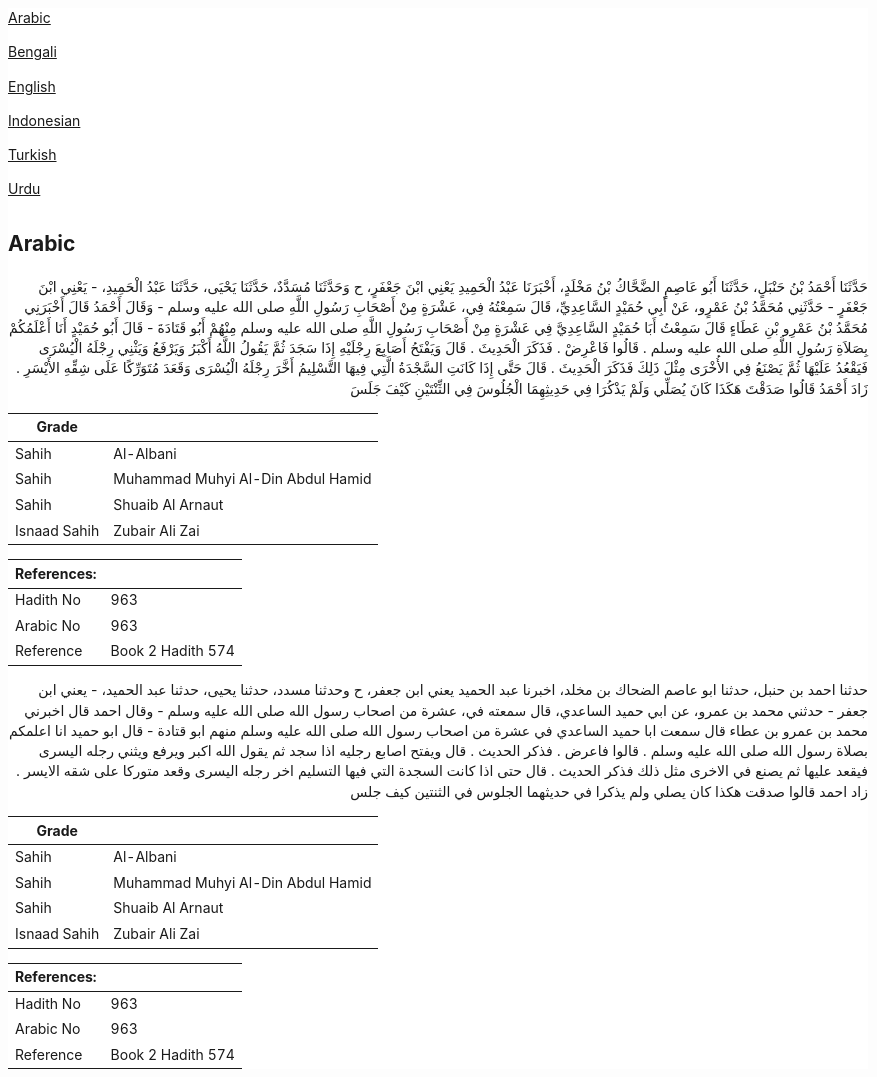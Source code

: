[Arabic](#arabic)

[Bengali](#bengali)

[English](#english)

[Indonesian](#indonesian)

[Turkish](#turkish)

[Urdu](#urdu)

## Arabic


<div dir="rtl" lang="ar" style={{fontSize:'larger',backgroundColor:'#f8f9fa',padding:20}}>
حَدَّثَنَا أَحْمَدُ بْنُ حَنْبَلٍ، حَدَّثَنَا أَبُو عَاصِمٍ الضَّحَّاكُ بْنُ مَخْلَدٍ، أَخْبَرَنَا عَبْدُ الْحَمِيدِ يَعْنِي ابْنَ جَعْفَرٍ، ح وَحَدَّثَنَا مُسَدَّدٌ، حَدَّثَنَا يَحْيَى، حَدَّثَنَا عَبْدُ الْحَمِيدِ، - يَعْنِي ابْنَ جَعْفَرٍ - حَدَّثَنِي مُحَمَّدُ بْنُ عَمْرٍو، عَنْ أَبِي حُمَيْدٍ السَّاعِدِيِّ، قَالَ سَمِعْتُهُ فِي، عَشْرَةٍ مِنْ أَصْحَابِ رَسُولِ اللَّهِ صلى الله عليه وسلم - وَقَالَ أَحْمَدُ قَالَ أَخْبَرَنِي مُحَمَّدُ بْنُ عَمْرِو بْنِ عَطَاءٍ قَالَ سَمِعْتُ أَبَا حُمَيْدٍ السَّاعِدِيَّ فِي عَشْرَةٍ مِنْ أَصْحَابِ رَسُولِ اللَّهِ صلى الله عليه وسلم مِنْهُمْ أَبُو قَتَادَةَ - قَالَ أَبُو حُمَيْدٍ أَنَا أَعْلَمُكُمْ بِصَلاَةِ رَسُولِ اللَّهِ صلى الله عليه وسلم ‏.‏ قَالُوا فَاعْرِضْ ‏.‏ فَذَكَرَ الْحَدِيثَ ‏.‏ قَالَ وَيَفْتَحُ أَصَابِعَ رِجْلَيْهِ إِذَا سَجَدَ ثُمَّ يَقُولُ اللَّهُ أَكْبَرُ وَيَرْفَعُ وَيَثْنِي رِجْلَهُ الْيُسْرَى فَيَقْعُدُ عَلَيْهَا ثُمَّ يَصْنَعُ فِي الأُخْرَى مِثْلَ ذَلِكَ فَذَكَرَ الْحَدِيثَ ‏.‏ قَالَ حَتَّى إِذَا كَانَتِ السَّجْدَةُ الَّتِي فِيهَا التَّسْلِيمُ أَخَّرَ رِجْلَهُ الْيُسْرَى وَقَعَدَ مُتَوَرِّكًا عَلَى شِقِّهِ الأَيْسَرِ ‏.‏ زَادَ أَحْمَدُ قَالُوا صَدَقْتَ هَكَذَا كَانَ يُصَلِّي وَلَمْ يَذْكُرَا فِي حَدِيثِهِمَا الْجُلُوسَ فِي الثِّنْتَيْنِ كَيْفَ جَلَسَ
</div>
<div style={{backgroundColor:'#f8f9fa',padding:20, marginBottom: 10}}><table> <thead> <tr> <th>Grade</th> <th></th> </tr> </thead> <tbody> <tr><td>Sahih</td><td>Al-Albani</td></tr><tr><td>Sahih</td><td>Muhammad Muhyi Al-Din Abdul Hamid</td></tr><tr><td>Sahih</td><td>Shuaib Al Arnaut</td></tr><tr><td>Isnaad Sahih</td><td>Zubair Ali Zai</td></tr></tbody></table><table> <thead> <tr> <th>References:</th> <th></th> </tr> </thead> <tbody><tr><td>Hadith No</td><td>963</td></tr><tr><td>Arabic No</td><td>963</td></tr><tr><td>Reference</td><td>Book 2 Hadith 574</td></tr></tbody></table></div>


<div dir="rtl" lang="ar" style={{fontSize:'larger',backgroundColor:'#f8f9fa',padding:20}}>
حدثنا احمد بن حنبل، حدثنا ابو عاصم الضحاك بن مخلد، اخبرنا عبد الحميد يعني ابن جعفر، ح وحدثنا مسدد، حدثنا يحيى، حدثنا عبد الحميد، - يعني ابن جعفر - حدثني محمد بن عمرو، عن ابي حميد الساعدي، قال سمعته في، عشرة من اصحاب رسول الله صلى الله عليه وسلم - وقال احمد قال اخبرني محمد بن عمرو بن عطاء قال سمعت ابا حميد الساعدي في عشرة من اصحاب رسول الله صلى الله عليه وسلم منهم ابو قتادة - قال ابو حميد انا اعلمكم بصلاة رسول الله صلى الله عليه وسلم . قالوا فاعرض . فذكر الحديث . قال ويفتح اصابع رجليه اذا سجد ثم يقول الله اكبر ويرفع ويثني رجله اليسرى فيقعد عليها ثم يصنع في الاخرى مثل ذلك فذكر الحديث . قال حتى اذا كانت السجدة التي فيها التسليم اخر رجله اليسرى وقعد متوركا على شقه الايسر . زاد احمد قالوا صدقت هكذا كان يصلي ولم يذكرا في حديثهما الجلوس في الثنتين كيف جلس
</div>
<div style={{backgroundColor:'#f8f9fa',padding:20, marginBottom: 10}}><table> <thead> <tr> <th>Grade</th> <th></th> </tr> </thead> <tbody> <tr><td>Sahih</td><td>Al-Albani</td></tr><tr><td>Sahih</td><td>Muhammad Muhyi Al-Din Abdul Hamid</td></tr><tr><td>Sahih</td><td>Shuaib Al Arnaut</td></tr><tr><td>Isnaad Sahih</td><td>Zubair Ali Zai</td></tr></tbody></table><table> <thead> <tr> <th>References:</th> <th></th> </tr> </thead> <tbody><tr><td>Hadith No</td><td>963</td></tr><tr><td>Arabic No</td><td>963</td></tr><tr><td>Reference</td><td>Book 2 Hadith 574</td></tr></tbody></table></div>
